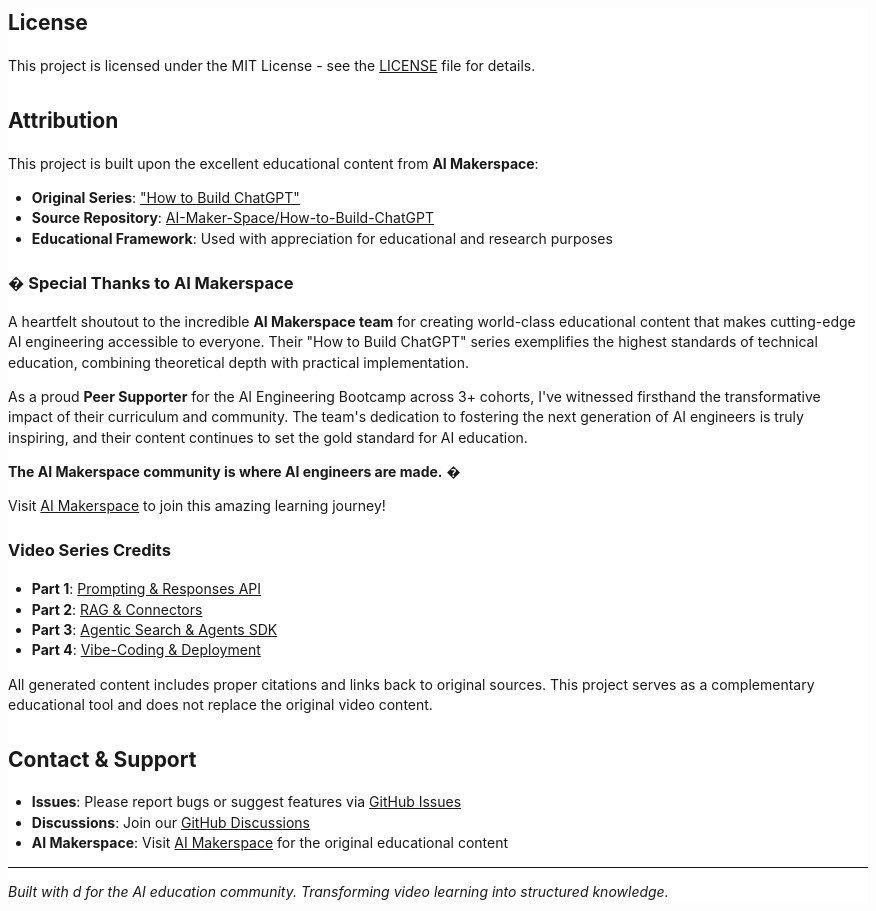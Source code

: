 ## License

This project is licensed under the MIT License - see the [LICENSE](LICENSE) file for details.

## Attribution

This project is built upon the excellent educational content from **AI Makerspace**:

- **Original Series**: ["How to Build ChatGPT"](https://www.youtube.com/playlist?list=PLrSHiQgy4VjG1B5TXPn99eKf52zSnEUZz)
- **Source Repository**: [AI-Maker-Space/How-to-Build-ChatGPT](https://github.com/AI-Maker-Space/How-to-Build-ChatGPT)
- **Educational Framework**: Used with appreciation for educational and research purposes

### � Special Thanks to AI Makerspace

A heartfelt shoutout to the incredible **AI Makerspace team** for creating world-class educational content that makes cutting-edge AI engineering accessible to everyone. Their "How to Build ChatGPT" series exemplifies the highest standards of technical education, combining theoretical depth with practical implementation.

As a proud **Peer Supporter** for the AI Engineering Bootcamp across 3+ cohorts, I've witnessed firsthand the transformative impact of their curriculum and community. The team's dedication to fostering the next generation of AI engineers is truly inspiring, and their content continues to set the gold standard for AI education.

**The AI Makerspace community is where AI engineers are made.** �

Visit [AI Makerspace](https://www.aimakerspace.com/) to join this amazing learning journey!

### Video Series Credits

- **Part 1**: [Prompting & Responses API](https://www.youtube.com/live/OkqnAk1eH4M)
- **Part 2**: [RAG & Connectors](https://www.youtube.com/live/BAtY88cw3rw)
- **Part 3**: [Agentic Search & Agents SDK](https://www.youtube.com/live/qQ6nCN6ynXo)
- **Part 4**: [Vibe-Coding & Deployment](https://www.youtube.com/watch?v=t13Y5Igh66U)

All generated content includes proper citations and links back to original sources. This project serves as a complementary educational tool and does not replace the original video content.

## Contact & Support

- **Issues**: Please report bugs or suggest features via [GitHub Issues](https://github.com/donbr/agentic-chat/issues)
- **Discussions**: Join our [GitHub Discussions](https://github.com/donbr/agentic-chat/discussions)
- **AI Makerspace**: Visit [AI Makerspace](https://www.aimakerspace.com/) for the original educational content

---

*Built with d for the AI education community. Transforming video learning into structured knowledge.*